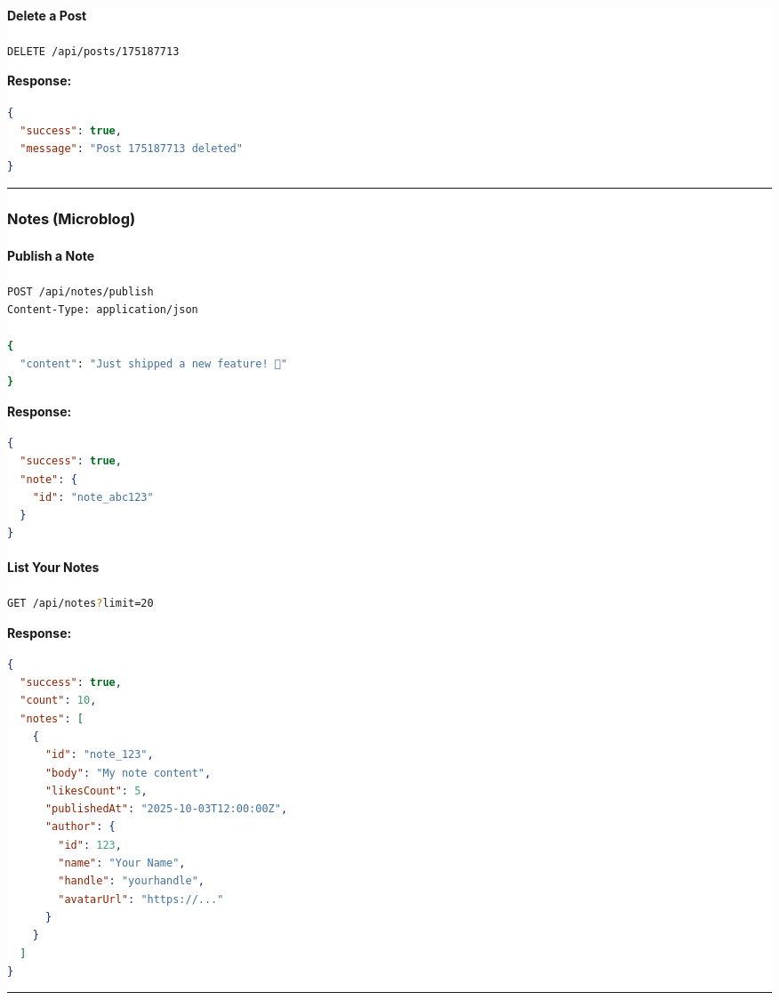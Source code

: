 #### Delete a Post

```bash
DELETE /api/posts/175187713
```

**Response:**
```json
{
  "success": true,
  "message": "Post 175187713 deleted"
}
```

---

### Notes (Microblog)

#### Publish a Note

```bash
POST /api/notes/publish
Content-Type: application/json

{
  "content": "Just shipped a new feature! 🚀"
}
```

**Response:**
```json
{
  "success": true,
  "note": {
    "id": "note_abc123"
  }
}
```

#### List Your Notes

```bash
GET /api/notes?limit=20
```

**Response:**
```json
{
  "success": true,
  "count": 10,
  "notes": [
    {
      "id": "note_123",
      "body": "My note content",
      "likesCount": 5,
      "publishedAt": "2025-10-03T12:00:00Z",
      "author": {
        "id": 123,
        "name": "Your Name",
        "handle": "yourhandle",
        "avatarUrl": "https://..."
      }
    }
  ]
}
```

---